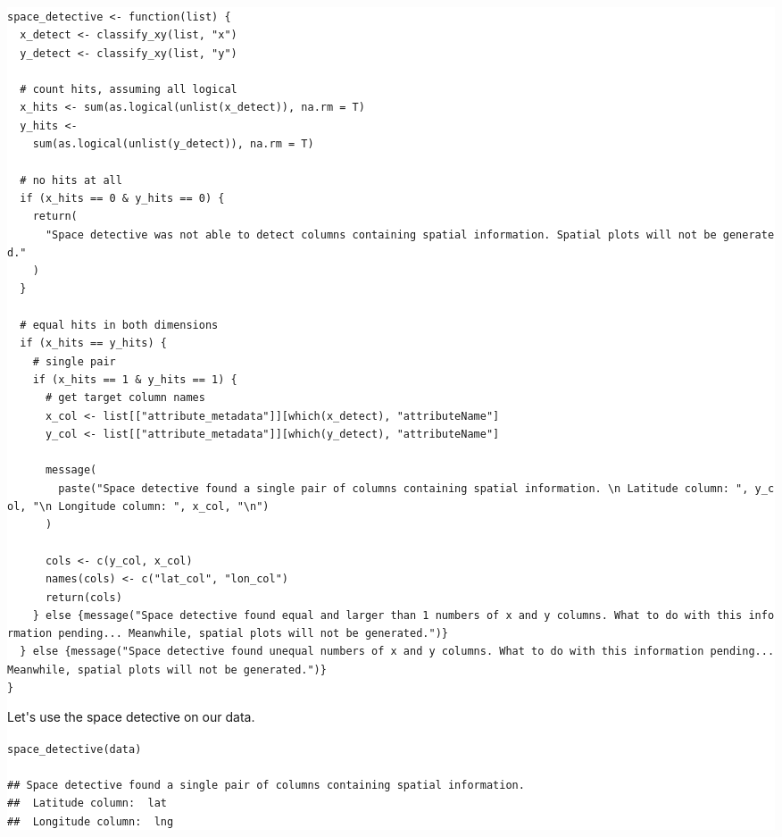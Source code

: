     space_detective <- function(list) {
      x_detect <- classify_xy(list, "x")
      y_detect <- classify_xy(list, "y")
      
      # count hits, assuming all logical
      x_hits <- sum(as.logical(unlist(x_detect)), na.rm = T)
      y_hits <-
        sum(as.logical(unlist(y_detect)), na.rm = T)
      
      # no hits at all
      if (x_hits == 0 & y_hits == 0) {
        return(
          "Space detective was not able to detect columns containing spatial information. Spatial plots will not be generated."
        )
      }
      
      # equal hits in both dimensions
      if (x_hits == y_hits) {
        # single pair
        if (x_hits == 1 & y_hits == 1) {
          # get target column names
          x_col <- list[["attribute_metadata"]][which(x_detect), "attributeName"]
          y_col <- list[["attribute_metadata"]][which(y_detect), "attributeName"]
          
          message(
            paste("Space detective found a single pair of columns containing spatial information. \n Latitude column: ", y_col, "\n Longitude column: ", x_col, "\n")
          )
          
          cols <- c(y_col, x_col)
          names(cols) <- c("lat_col", "lon_col")
          return(cols)
        } else {message("Space detective found equal and larger than 1 numbers of x and y columns. What to do with this information pending... Meanwhile, spatial plots will not be generated.")}
      } else {message("Space detective found unequal numbers of x and y columns. What to do with this information pending... Meanwhile, spatial plots will not be generated.")}
    }

Let's use the space detective on our data.

    space_detective(data)

    ## Space detective found a single pair of columns containing spatial information. 
    ##  Latitude column:  lat 
    ##  Longitude column:  lng
